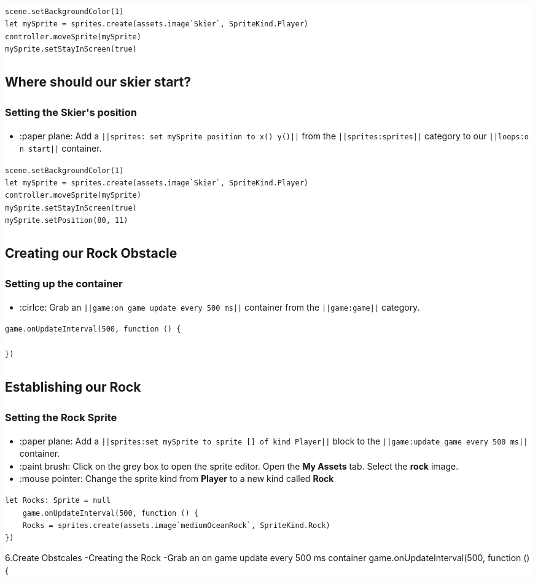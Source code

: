 ```blocks
scene.setBackgroundColor(1)
let mySprite = sprites.create(assets.image`Skier`, SpriteKind.Player)
controller.moveSprite(mySprite)
mySprite.setStayInScreen(true)
```

## Where should our skier start?
### Setting the Skier's position
- :paper plane: Add a ``||sprites: set mySprite position to x() y()||`` from the ``||sprites:sprites||`` category to our ``||loops:on start||`` container. 

```blocks
scene.setBackgroundColor(1)
let mySprite = sprites.create(assets.image`Skier`, SpriteKind.Player)
controller.moveSprite(mySprite)
mySprite.setStayInScreen(true)
mySprite.setPosition(80, 11)
```



## Creating our Rock Obstacle
### Setting up the container
- :cirlce: Grab an ``||game:on game update every 500 ms||`` container from the ``||game:game||`` category. 

```blocks
game.onUpdateInterval(500, function () {
	
})
```

## Establishing our Rock
### Setting the Rock Sprite
- :paper plane: Add a ``||sprites:set mySprite to sprite [] of kind Player||`` block to the ``||game:update game every 500 ms||`` container. 
- :paint brush: Click on the grey box to open the sprite editor. Open the **My Assets** tab. Select the **rock** image. 
- :mouse pointer: Change the sprite kind from **Player** to a new kind called **Rock**

```blocks
let Rocks: Sprite = null
	game.onUpdateInterval(500, function () {
    Rocks = sprites.create(assets.image`mediumOceanRock`, SpriteKind.Rock)
})
```





6.Create Obstcales
-Creating the Rock
	-Grab an on game update every 500 ms container
		game.onUpdateInterval(500, function () {
	